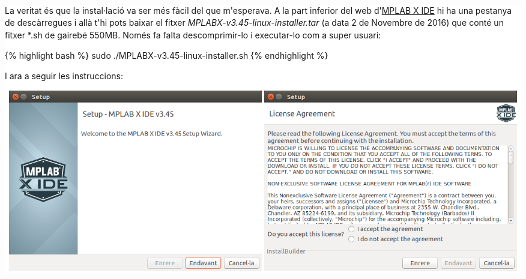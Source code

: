 
La veritat és que la instal·lació va ser més fàcil del que m'esperava. A la part inferior del web d'<a href="http://www.microchip.com/mplab/mplab-x-ide" target="_blank">MPLAB X IDE</a> hi ha una pestanya de descàrregues i allà t'hi pots baixar el fitxer <i>MPLABX-v3.45-linux-installer.tar</i> (a data 2 de Novembre de 2016) que conté un fitxer *.sh de gairebé 550MB. Només fa falta descomprimir-lo i executar-lo com a super usuari:<br>

{% highlight bash %}
sudo ./MPLABX-v3.45-linux-installer.sh
{% endhighlight %}



I ara a seguir les instruccions:<br> 

<center>
<img style="display:inline" src="/images/161102-MPLAB/01.png" width="49%" alt="Contingut: Passos. Source: Momex.cat" title="Passos">
<img style="display:inline" src="/images/161102-MPLAB/02.png" width="49%" alt="Contingut: Passos. Source: Momex.cat" title="Passos">
</center>
